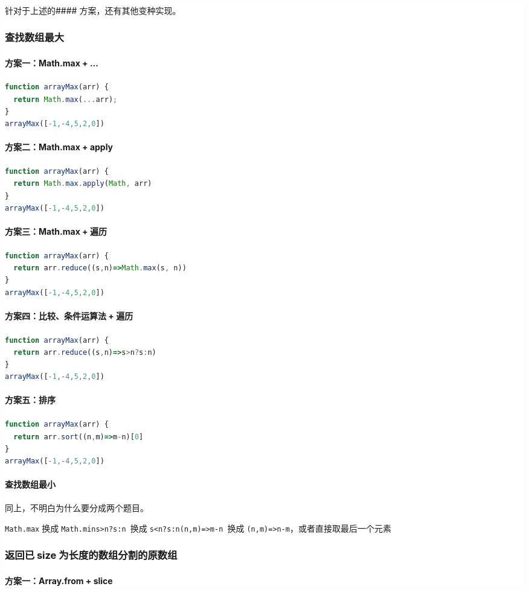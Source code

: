 针对于上述的#### 方案，还有其他变种实现。
### 查找数组最大
#### 方案一：Math.max + ...


```javascript
function arrayMax(arr) {
  return Math.max(...arr);
}
arrayMax([-1,-4,5,2,0])
```
#### 方案二：Math.max + apply


```javascript
function arrayMax(arr) {
  return Math.max.apply(Math, arr)
}
arrayMax([-1,-4,5,2,0])
```
#### 方案三：Math.max + 遍历


```javascript
function arrayMax(arr) {
  return arr.reduce((s,n)=>Math.max(s, n))
}
arrayMax([-1,-4,5,2,0])
```
#### 方案四：比较、条件运算法 + 遍历


```javascript
function arrayMax(arr) {
  return arr.reduce((s,n)=>s>n?s:n)
}
arrayMax([-1,-4,5,2,0])
```
#### 方案五：排序


```javascript
function arrayMax(arr) {
  return arr.sort((n,m)=>m-n)[0]
}
arrayMax([-1,-4,5,2,0])
```
####  查找数组最小

同上，不明白为什么要分成两个题目。

`Math.max` 换成 `Math.mins>n?s:n `换成 `s<n?s:n(n,m)=>m-n `换成 `(n,m)=>n-m`，或者直接取最后一个元素

### 返回已 size 为长度的数组分割的原数组
#### 方案一：Array.from + slice
